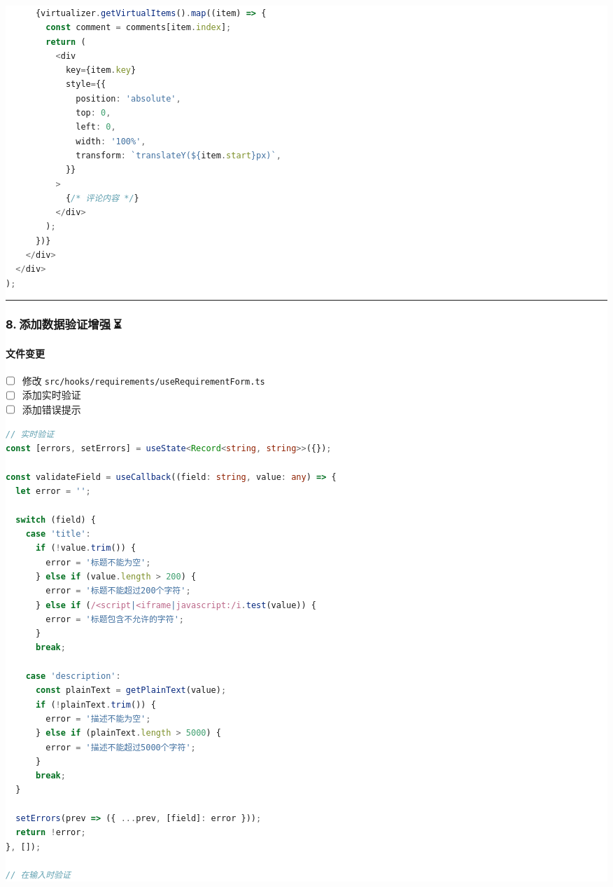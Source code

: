 ```typescript
      {virtualizer.getVirtualItems().map((item) => {
        const comment = comments[item.index];
        return (
          <div
            key={item.key}
            style={{
              position: 'absolute',
              top: 0,
              left: 0,
              width: '100%',
              transform: `translateY(${item.start}px)`,
            }}
          >
            {/* 评论内容 */}
          </div>
        );
      })}
    </div>
  </div>
);
```

---

### 8. 添加数据验证增强 ⏳

#### 文件变更
- [ ] 修改 `src/hooks/requirements/useRequirementForm.ts`
- [ ] 添加实时验证
- [ ] 添加错误提示

```typescript
// 实时验证
const [errors, setErrors] = useState<Record<string, string>>({});

const validateField = useCallback((field: string, value: any) => {
  let error = '';
  
  switch (field) {
    case 'title':
      if (!value.trim()) {
        error = '标题不能为空';
      } else if (value.length > 200) {
        error = '标题不能超过200个字符';
      } else if (/<script|<iframe|javascript:/i.test(value)) {
        error = '标题包含不允许的字符';
      }
      break;
    
    case 'description':
      const plainText = getPlainText(value);
      if (!plainText.trim()) {
        error = '描述不能为空';
      } else if (plainText.length > 5000) {
        error = '描述不能超过5000个字符';
      }
      break;
  }
  
  setErrors(prev => ({ ...prev, [field]: error }));
  return !error;
}, []);

// 在输入时验证
```